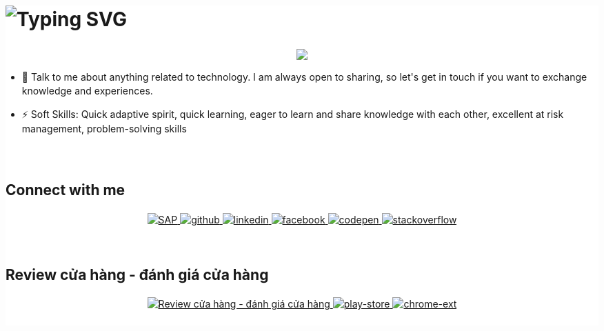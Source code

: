 <div align="center">
  <h1 align="left">
    <img src="https://readme-typing-svg.herokuapp.com?font=Pixelify+Sans&pause=2000&size=35&color=555555&width=435&lines=Hi+There!+👋+I'm+LEO+👨‍💻;Welcome+to+my+page!" alt="Typing SVG" /></a>
</h1>
</div>  

<div align="center">
<img src="https://readme-typing-svg.herokuapp.com/?lines=I%20am%20always%20open%20to%20sharing&center=true&width=450&height=45" align="center" style="width: 100%" />
</div>  
  
- 🚀 Talk to me about anything related to technology. I am always open to sharing, so let's get in touch if you want to exchange knowledge and experiences.

- ⚡ Soft Skills: Quick adaptive spirit, quick learning, eager to learn and share knowledge with each other, excellent at risk management, problem-solving skills

<br/>  


## Connect with me  
<div align="center">
<a href="https://community.sap.com/t5/user/viewprofilepage/user-id/159346" target="_blank">
<img src=https://www.sap.com/dam/application/shared/logos/sap-logo-svg.svg/sap-logo-svg.svg alt=SAP style="margin-bottom: 5px;" height="26px" />
</a>
<a href="https://github.com/leotrinh" target="_blank">
<img src=https://img.shields.io/badge/github-%2324292e.svg?&style=for-the-badge&logo=github&logoColor=white alt=github style="margin-bottom: 5px;" />
</a>
<a href="https://linkedin.com/in/tinhtrinh" target="_blank">
<img src=https://img.shields.io/badge/linkedin-%231E77B5.svg?&style=for-the-badge&logo=linkedin&logoColor=white alt=linkedin style="margin-bottom: 5px;" />
</a>
<a href="https://www.facebook.com/leo.trinh.6890" target="_blank">
<img src=https://img.shields.io/badge/facebook-%232E87FB.svg?&style=for-the-badge&logo=facebook&logoColor=white alt=facebook style="margin-bottom: 5px;" />
</a>
<a href="https://codepen.com/leotrinh" target="_blank">
<img src=https://img.shields.io/badge/codepen-%23131417.svg?&style=for-the-badge&logo=codepen&logoColor=white alt=codepen style="margin-bottom: 5px;" />
</a>
<a href="https://stackoverflow.com/users/8057772/tinh-leo" target="_blank">
<img src=https://img.shields.io/badge/stackoverflow-%23F28032.svg?&style=for-the-badge&logo=stackoverflow&logoColor=white alt=stackoverflow style="margin-bottom: 5px;" />
</a>  
</div>  
 <br/> 
 
## Review cửa hàng - đánh giá cửa hàng

<div align="center">
  <a href="https://reviewcuahang.info" target="_blank">
  <img src="https://reviewcuahang.info/public/reviewcuahang.info.png" alt="Review cửa hàng - đánh giá cửa hàng" loading="lazy" title="Review cửa hàng - đánh giá cửa hàng">
  </a>
<a href="https://play.google.com/store/apps/details?id=leo.t2ds.reviewcuahang" target="_blank">
<img src="https://reviewcuahang.info/images/play-store.svg" alt="play-store" loading="lazy" width="150px" title="play-store">
</a>
  <a href="https://chrome.google.com/webstore/detail/review-c%E1%BB%ADa-h%C3%A0ng/ebciaalkdcgdenojicdofkgonehgeepp/" target="_blank">
<img src="https://reviewcuahang.info/images/chrome-ext.png" alt="chrome-ext" loading="lazy" width="200px" title="chrome-ext">
</a>
</div>  
<br/>  
